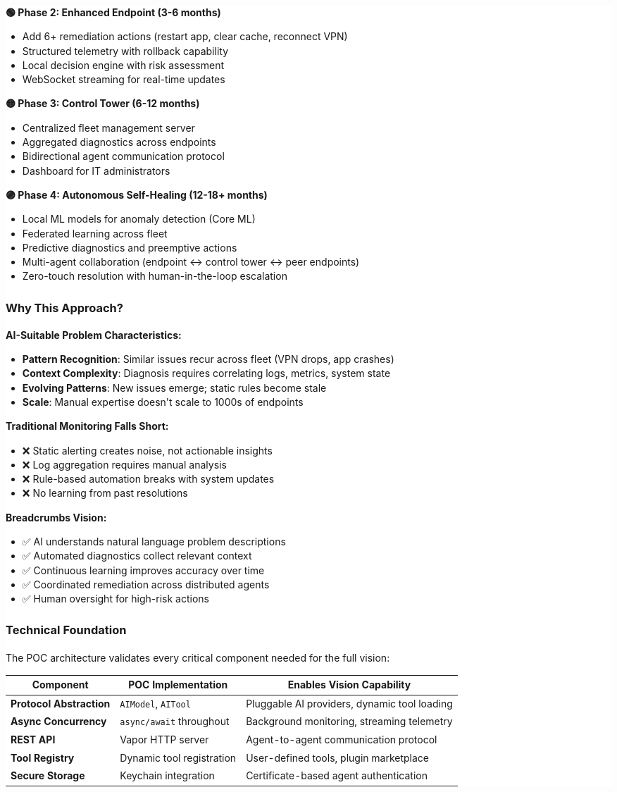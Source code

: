 **🟢 Phase 2: Enhanced Endpoint (3-6 months)**
- Add 6+ remediation actions (restart app, clear cache, reconnect VPN)
- Structured telemetry with rollback capability
- Local decision engine with risk assessment
- WebSocket streaming for real-time updates

**🟡 Phase 3: Control Tower (6-12 months)**
- Centralized fleet management server
- Aggregated diagnostics across endpoints
- Bidirectional agent communication protocol
- Dashboard for IT administrators

**🟣 Phase 4: Autonomous Self-Healing (12-18+ months)**
- Local ML models for anomaly detection (Core ML)
- Federated learning across fleet
- Predictive diagnostics and preemptive actions
- Multi-agent collaboration (endpoint ↔ control tower ↔ peer endpoints)
- Zero-touch resolution with human-in-the-loop escalation

### Why This Approach?

**AI-Suitable Problem Characteristics:**
- **Pattern Recognition**: Similar issues recur across fleet (VPN drops, app crashes)
- **Context Complexity**: Diagnosis requires correlating logs, metrics, system state
- **Evolving Patterns**: New issues emerge; static rules become stale
- **Scale**: Manual expertise doesn't scale to 1000s of endpoints

**Traditional Monitoring Falls Short:**
- ❌ Static alerting creates noise, not actionable insights
- ❌ Log aggregation requires manual analysis
- ❌ Rule-based automation breaks with system updates
- ❌ No learning from past resolutions

**Breadcrumbs Vision:**
- ✅ AI understands natural language problem descriptions
- ✅ Automated diagnostics collect relevant context
- ✅ Continuous learning improves accuracy over time
- ✅ Coordinated remediation across distributed agents
- ✅ Human oversight for high-risk actions

### Technical Foundation

The POC architecture validates every critical component needed for the full vision:

| Component | POC Implementation | Enables Vision Capability |
|-----------|-------------------|---------------------------|
| **Protocol Abstraction** | `AIModel`, `AITool` | Pluggable AI providers, dynamic tool loading |
| **Async Concurrency** | `async/await` throughout | Background monitoring, streaming telemetry |
| **REST API** | Vapor HTTP server | Agent-to-agent communication protocol |
| **Tool Registry** | Dynamic tool registration | User-defined tools, plugin marketplace |
| **Secure Storage** | Keychain integration | Certificate-based agent authentication |
